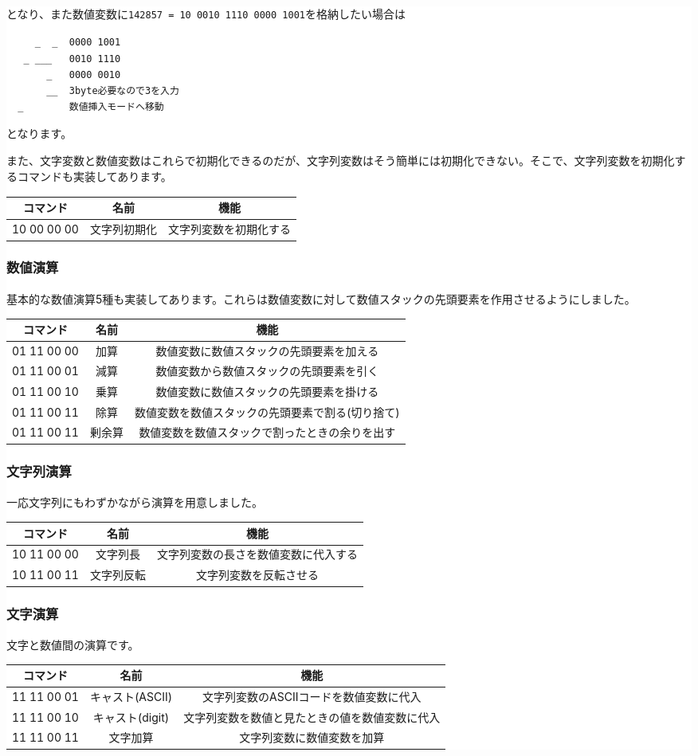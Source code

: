 となり、また数値変数に`142857 = 10 0010 1110 0000 1001`を格納したい場合は

```
     _  _  0000 1001
   _ ___   0010 1110
       _   0000 0010
       __  3byte必要なので3を入力
  _        数値挿入モードへ移動
```

となります。

また、文字変数と数値変数はこれらで初期化できるのだが、文字列変数はそう簡単には初期化できない。そこで、文字列変数を初期化するコマンドも実装してあります。

| コマンド | 名前 | 機能 |
| :---: | :---: | :---: |
| 10 00 00 00 | 文字列初期化 | 文字列変数を初期化する |


### 数値演算

基本的な数値演算5種も実装してあります。これらは数値変数に対して数値スタックの先頭要素を作用させるようにしました。

| コマンド | 名前 | 機能 |
| :---: | :---: | :---: |
| 01 11 00 00 | 加算 | 数値変数に数値スタックの先頭要素を加える |
| 01 11 00 01 | 減算 | 数値変数から数値スタックの先頭要素を引く |
| 01 11 00 10 | 乗算 | 数値変数に数値スタックの先頭要素を掛ける |
| 01 11 00 11 | 除算 | 数値変数を数値スタックの先頭要素で割る(切り捨て) |
| 01 11 00 11 | 剰余算 | 数値変数を数値スタックで割ったときの余りを出す |


### 文字列演算

一応文字列にもわずかながら演算を用意しました。

| コマンド | 名前 | 機能 |
| :---: | :---: | :---: |
| 10 11 00 00 | 文字列長 | 文字列変数の長さを数値変数に代入する |
| 10 11 00 11 | 文字列反転 | 文字列変数を反転させる |


### 文字演算

文字と数値間の演算です。

| コマンド | 名前 | 機能 |
| :---: | :---: | :---: |
| 11 11 00 01 | キャスト(ASCII) | 文字列変数のASCIIコードを数値変数に代入 |
| 11 11 00 10 | キャスト(digit) | 文字列変数を数値と見たときの値を数値変数に代入 |
| 11 11 00 11 | 文字加算 | 文字列変数に数値変数を加算 |
